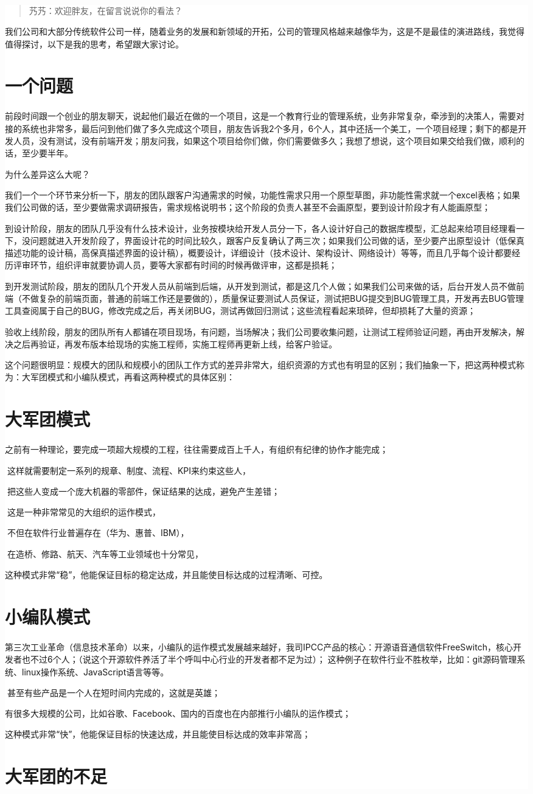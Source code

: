 > 艿艿：欢迎胖友，在留言说说你的看法？

我们公司和大部分传统软件公司一样，随着业务的发展和新领域的开拓，公司的管理风格越来越像华为，这是不是最佳的演进路线，我觉得值得探讨，以下是我的思考，希望跟大家讨论。

# 一个问题

前段时间跟一个创业的朋友聊天，说起他们最近在做的一个项目，这是一个教育行业的管理系统，业务非常复杂，牵涉到的决策人，需要对接的系统也非常多，最后问到他们做了多久完成这个项目，朋友告诉我2个多月，6个人，其中还括一个美工，一个项目经理；剩下的都是开发人员，没有测试，没有前端开发；朋友问我，如果这个项目给你们做，你们需要做多久；我想了想说，这个项目如果交给我们做，顺利的话，至少要半年。

为什么差异这么大呢？

我们一个一个环节来分析一下，朋友的团队跟客户沟通需求的时候，功能性需求只用一个原型草图，非功能性需求就一个excel表格；如果我们公司做的话，至少要做需求调研报告，需求规格说明书；这个阶段的负责人甚至不会画原型，要到设计阶段才有人能画原型；

到设计阶段，朋友的团队几乎没有什么技术设计，业务按模块给开发人员分一下，各人设计好自己的数据库模型，汇总起来给项目经理看一下，没问题就进入开发阶段了，界面设计花的时间比较久，跟客户反复确认了两三次；如果我们公司做的话，至少要产出原型设计（低保真描述功能的设计稿，高保真描述界面的设计稿），概要设计，详细设计（技术设计、架构设计、网络设计）等等，而且几乎每个设计都要经历评审环节，组织评审就要协调人员，要等大家都有时间的时候再做评审，这都是损耗；

到开发测试阶段，朋友的团队几个开发人员从前端到后端，从开发到测试，都是这几个人做；如果我们公司来做的话，后台开发人员不做前端（不做复杂的前端页面，普通的前端工作还是要做的），质量保证要测试人员保证，测试把BUG提交到BUG管理工具，开发再去BUG管理工具查阅属于自己的BUG，修改完成之后，再关闭BUG，测试再做回归测试；这些流程看起来琐碎，但却损耗了大量的资源；

验收上线阶段，朋友的团队所有人都铺在项目现场，有问题，当场解决；我们公司要收集问题，让测试工程师验证问题，再由开发解决，解决之后再验证，再发布版本给现场的实施工程师，实施工程师再更新上线，给客户验证。

这个问题很明显：规模大的团队和规模小的团队工作方式的差异非常大，组织资源的方式也有明显的区别；我们抽象一下，把这两种模式称为：大军团模式和小编队模式，再看这两种模式的具体区别：

# 大军团模式

​    之前有一种理论，要完成一项超大规模的工程，往往需要成百上千人，有组织有纪律的协作才能完成；

​    这样就需要制定一系列的规章、制度、流程、KPI来约束这些人，

​    把这些人变成一个庞大机器的零部件，保证结果的达成，避免产生差错；

​    这是一种非常常见的大组织的运作模式，

​    不但在软件行业普遍存在（华为、惠普、IBM），

​    在造桥、修路、航天、汽车等工业领域也十分常见，

​    这种模式非常“稳”，他能保证目标的稳定达成，并且能使目标达成的过程清晰、可控。

# 小编队模式

​    第三次工业革命（信息技术革命）以来，小编队的运作模式发展越来越好，我司IPCC产品的核心：开源语音通信软件FreeSwitch，核心开发者也不过6个人；（说这个开源软件养活了半个呼叫中心行业的开发者都不足为过）； 这种例子在软件行业不胜枚举，比如：git源码管理系统、linux操作系统、JavaScript语言等等。

​    甚至有些产品是一个人在短时间内完成的，这就是英雄；

​    有很多大规模的公司，比如谷歌、Facebook、国内的百度也在内部推行小编队的运作模式；

​    这种模式非常“快”，他能保证目标的快速达成，并且能使目标达成的效率非常高；

# 大军团的不足
